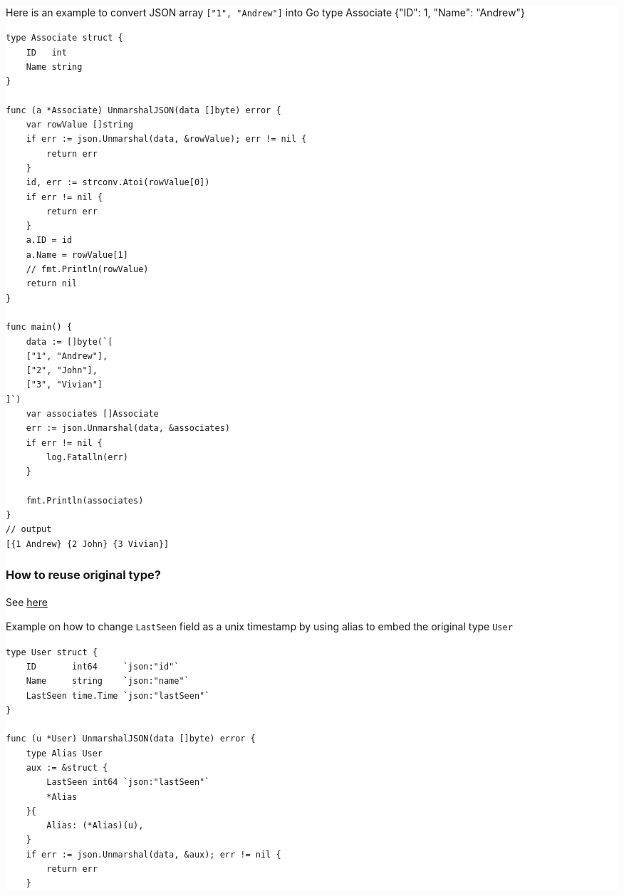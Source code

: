 Here is an example to convert JSON array `["1", "Andrew"]` into Go type Associate {"ID": 1, "Name": "Andrew"}
```
type Associate struct {
	ID   int
	Name string
}

func (a *Associate) UnmarshalJSON(data []byte) error {
	var rowValue []string
	if err := json.Unmarshal(data, &rowValue); err != nil {
		return err
	}
	id, err := strconv.Atoi(rowValue[0])
	if err != nil {
		return err
	}
	a.ID = id
	a.Name = rowValue[1]
	// fmt.Println(rowValue)
	return nil
}

func main() {
	data := []byte(`[
	["1", "Andrew"],
	["2", "John"],
	["3", "Vivian"]
]`)
	var associates []Associate
	err := json.Unmarshal(data, &associates)
	if err != nil {
		log.Fatalln(err)
	}

	fmt.Println(associates)
}
// output
[{1 Andrew} {2 John} {3 Vivian}]
```

### How to reuse original type?
See [here](http://choly.ca/post/go-json-marshalling/)

Example on how to change `LastSeen` field as a unix timestamp by using alias to embed the original type `User`
```
type User struct {
	ID       int64     `json:"id"`
	Name     string    `json:"name"`
	LastSeen time.Time `json:"lastSeen"`
}

func (u *User) UnmarshalJSON(data []byte) error {
	type Alias User
	aux := &struct {
		LastSeen int64 `json:"lastSeen"`
		*Alias
	}{
		Alias: (*Alias)(u),
	}
	if err := json.Unmarshal(data, &aux); err != nil {
		return err
	}
```